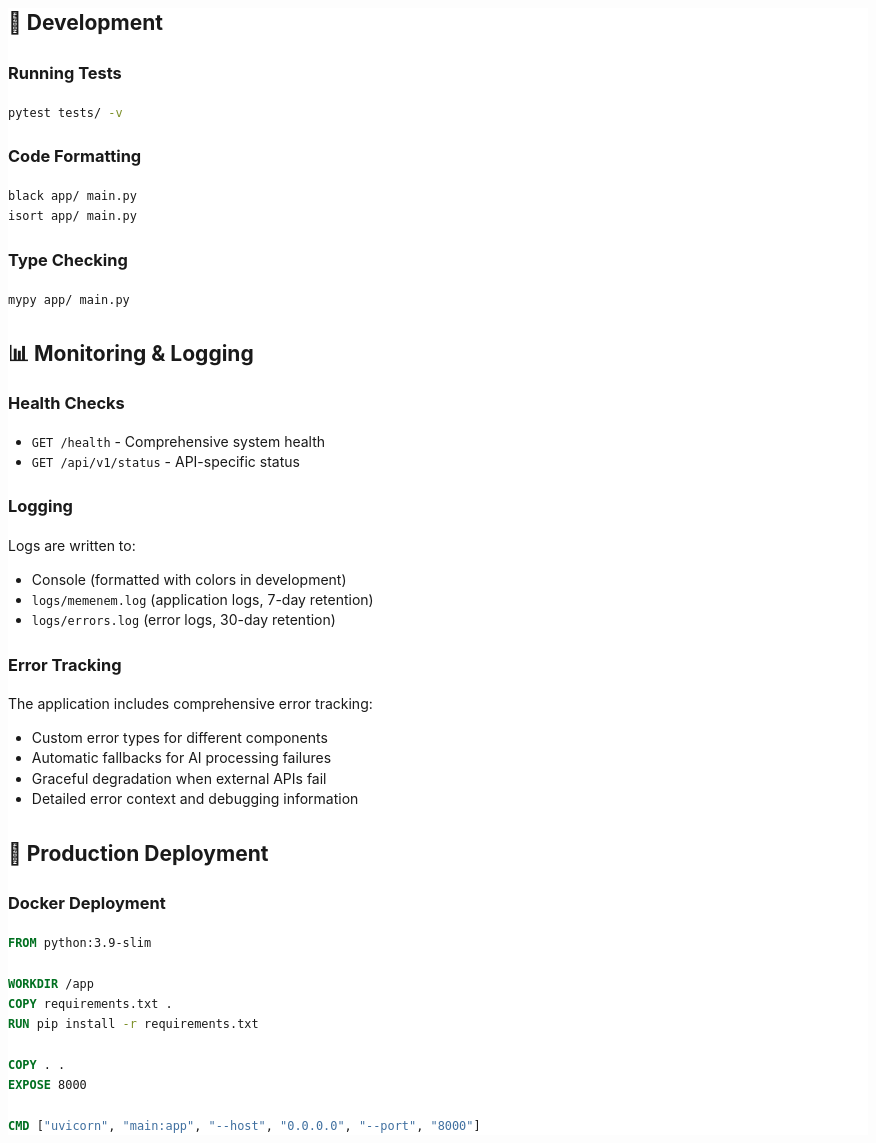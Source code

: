 ## 🔧 Development

### Running Tests
```bash
pytest tests/ -v
```

### Code Formatting
```bash
black app/ main.py
isort app/ main.py
```

### Type Checking
```bash
mypy app/ main.py
```

## 📊 Monitoring & Logging

### Health Checks
- `GET /health` - Comprehensive system health
- `GET /api/v1/status` - API-specific status

### Logging
Logs are written to:
- Console (formatted with colors in development)
- `logs/memenem.log` (application logs, 7-day retention)
- `logs/errors.log` (error logs, 30-day retention)

### Error Tracking
The application includes comprehensive error tracking:
- Custom error types for different components
- Automatic fallbacks for AI processing failures
- Graceful degradation when external APIs fail
- Detailed error context and debugging information

## 🚀 Production Deployment

### Docker Deployment
```dockerfile
FROM python:3.9-slim

WORKDIR /app
COPY requirements.txt .
RUN pip install -r requirements.txt

COPY . .
EXPOSE 8000

CMD ["uvicorn", "main:app", "--host", "0.0.0.0", "--port", "8000"]
```
